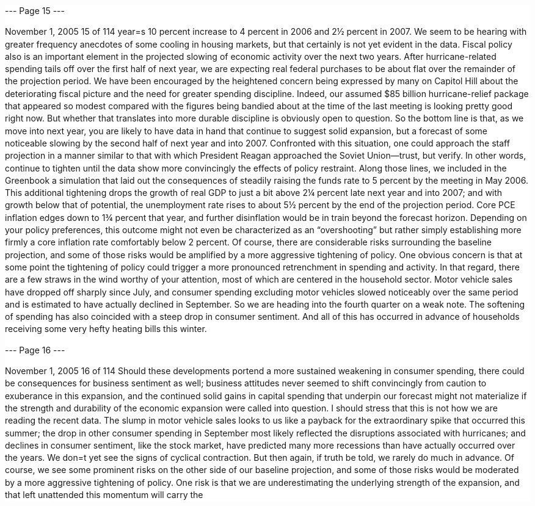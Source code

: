 --- Page 15 ---

November 1, 2005 15 of 114
year=s 10 percent increase to 4 percent in 2006 and 2½ percent in 2007. We seem
to be hearing with greater frequency anecdotes of some cooling in housing
markets, but that certainly is not yet evident in the data.
Fiscal policy also is an important element in the projected slowing of
economic activity over the next two years. After hurricane-related spending tails
off over the first half of next year, we are expecting real federal purchases to be
about flat over the remainder of the projection period. We have been encouraged
by the heightened concern being expressed by many on Capitol Hill about the
deteriorating fiscal picture and the need for greater spending discipline. Indeed,
our assumed $85 billion hurricane-relief package that appeared so modest
compared with the figures being bandied about at the time of the last meeting is
looking pretty good right now. But whether that translates into more durable
discipline is obviously open to question. So the bottom line is that, as we move
into next year, you are likely to have data in hand that continue to suggest solid
expansion, but a forecast of some noticeable slowing by the second half of next
year and into 2007.
Confronted with this situation, one could approach the staff projection in a
manner similar to that with which President Reagan approached the Soviet
Union—trust, but verify. In other words, continue to tighten until the data show
more convincingly the effects of policy restraint. Along those lines, we included
in the Greenbook a simulation that laid out the consequences of steadily raising
the funds rate to 5 percent by the meeting in May 2006. This additional
tightening drops the growth of real GDP to just a bit above 2¼ percent late next
year and into 2007; and with growth below that of potential, the unemployment
rate rises to about 5½ percent by the end of the projection period. Core PCE
inflation edges down to 1¾ percent that year, and further disinflation would be in
train beyond the forecast horizon. Depending on your policy preferences, this
outcome might not even be characterized as an “overshooting” but rather simply
establishing more firmly a core inflation rate comfortably below 2 percent.
Of course, there are considerable risks surrounding the baseline projection,
and some of those risks would be amplified by a more aggressive tightening of
policy. One obvious concern is that at some point the tightening of policy could
trigger a more pronounced retrenchment in spending and activity.
In that regard, there are a few straws in the wind worthy of your attention,
most of which are centered in the household sector. Motor vehicle sales have
dropped off sharply since July, and consumer spending excluding motor vehicles
slowed noticeably over the same period and is estimated to have actually declined
in September. So we are heading into the fourth quarter on a weak note. The
softening of spending has also coincided with a steep drop in consumer sentiment.
And all of this has occurred in advance of households receiving some very hefty
heating bills this winter.

--- Page 16 ---

November 1, 2005 16 of 114
Should these developments portend a more sustained weakening in consumer
spending, there could be consequences for business sentiment as well; business
attitudes never seemed to shift convincingly from caution to exuberance in this
expansion, and the continued solid gains in capital spending that underpin our
forecast might not materialize if the strength and durability of the economic
expansion were called into question.
I should stress that this is not how we are reading the recent data. The slump
in motor vehicle sales looks to us like a payback for the extraordinary spike that
occurred this summer; the drop in other consumer spending in September most
likely reflected the disruptions associated with hurricanes; and declines in
consumer sentiment, like the stock market, have predicted many more recessions
than have actually occurred over the years. We don=t yet see the signs of cyclical
contraction. But then again, if truth be told, we rarely do much in advance.
Of course, we see some prominent risks on the other side of our baseline
projection, and some of those risks would be moderated by a more aggressive
tightening of policy. One risk is that we are underestimating the underlying
strength of the expansion, and that left unattended this momentum will carry the